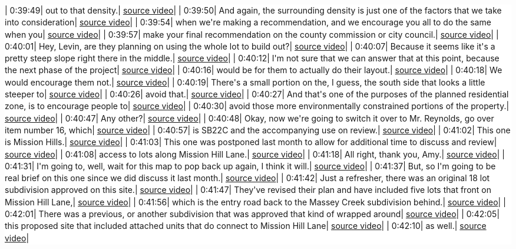 | 0:39:49| out to that density.| [source video](https://archive.org/details/planning-r-399-220208-agenda-review?start=2389)|
| 0:39:50| And again, the surrounding density is just one of the factors that we take into consideration| [source video](https://archive.org/details/planning-r-399-220208-agenda-review?start=2390)|
| 0:39:54| when we're making a recommendation, and we encourage you all to do the same when you| [source video](https://archive.org/details/planning-r-399-220208-agenda-review?start=2394)|
| 0:39:57| make your final recommendation on the county commission or city council.| [source video](https://archive.org/details/planning-r-399-220208-agenda-review?start=2397)|
| 0:40:01| Hey, Levin, are they planning on using the whole lot to build out?| [source video](https://archive.org/details/planning-r-399-220208-agenda-review?start=2401)|
| 0:40:07| Because it seems like it's a pretty steep slope right there in the middle.| [source video](https://archive.org/details/planning-r-399-220208-agenda-review?start=2407)|
| 0:40:12| I'm not sure that we can answer that at this point, because the next phase of the project| [source video](https://archive.org/details/planning-r-399-220208-agenda-review?start=2412)|
| 0:40:16| would be for them to actually do their layout.| [source video](https://archive.org/details/planning-r-399-220208-agenda-review?start=2416)|
| 0:40:18| We would encourage them not.| [source video](https://archive.org/details/planning-r-399-220208-agenda-review?start=2418)|
| 0:40:19| There's a small portion on the, I guess, the south side that looks a little steeper to| [source video](https://archive.org/details/planning-r-399-220208-agenda-review?start=2419)|
| 0:40:26| avoid that.| [source video](https://archive.org/details/planning-r-399-220208-agenda-review?start=2426)|
| 0:40:27| And that's one of the purposes of the planned residential zone, is to encourage people to| [source video](https://archive.org/details/planning-r-399-220208-agenda-review?start=2427)|
| 0:40:30| avoid those more environmentally constrained portions of the property.| [source video](https://archive.org/details/planning-r-399-220208-agenda-review?start=2430)|
| 0:40:47| Any other?| [source video](https://archive.org/details/planning-r-399-220208-agenda-review?start=2447)|
| 0:40:48| Okay, now we're going to switch it over to Mr. Reynolds, go over item number 16, which| [source video](https://archive.org/details/planning-r-399-220208-agenda-review?start=2448)|
| 0:40:57| is SB22C and the accompanying use on review.| [source video](https://archive.org/details/planning-r-399-220208-agenda-review?start=2457)|
| 0:41:02| This one is Mission Hills.| [source video](https://archive.org/details/planning-r-399-220208-agenda-review?start=2462)|
| 0:41:03| This one was postponed last month to allow for additional time to discuss and review| [source video](https://archive.org/details/planning-r-399-220208-agenda-review?start=2463)|
| 0:41:08| access to lots along Mission Hill Lane.| [source video](https://archive.org/details/planning-r-399-220208-agenda-review?start=2468)|
| 0:41:18| All right, thank you, Amy.| [source video](https://archive.org/details/planning-r-399-220208-agenda-review?start=2478)|
| 0:41:31| I'm going to, well, wait for this map to pop back up again, I think it will.| [source video](https://archive.org/details/planning-r-399-220208-agenda-review?start=2491)|
| 0:41:37| But, so I'm going to be real brief on this one since we did discuss it last month.| [source video](https://archive.org/details/planning-r-399-220208-agenda-review?start=2497)|
| 0:41:42| Just a refresher, there was an original 18 lot subdivision approved on this site.| [source video](https://archive.org/details/planning-r-399-220208-agenda-review?start=2502)|
| 0:41:47| They've revised their plan and have included five lots that front on Mission Hill Lane,| [source video](https://archive.org/details/planning-r-399-220208-agenda-review?start=2507)|
| 0:41:56| which is the entry road back to the Massey Creek subdivision behind.| [source video](https://archive.org/details/planning-r-399-220208-agenda-review?start=2516)|
| 0:42:01| There was a previous, or another subdivision that was approved that kind of wrapped around| [source video](https://archive.org/details/planning-r-399-220208-agenda-review?start=2521)|
| 0:42:05| this proposed site that included attached units that do connect to Mission Hill Lane| [source video](https://archive.org/details/planning-r-399-220208-agenda-review?start=2525)|
| 0:42:10| as well.| [source video](https://archive.org/details/planning-r-399-220208-agenda-review?start=2530)|
